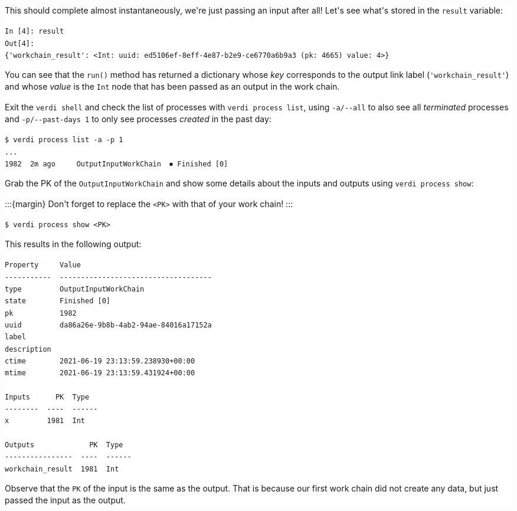 This should complete almost instantaneously, we're just passing an input after all!
Let's see what's stored in the `result` variable:

```{code-block} ipython
In [4]: result
Out[4]:
{'workchain_result': <Int: uuid: ed5106ef-8eff-4e87-b2e9-ce6770a6b9a3 (pk: 4665) value: 4>}
```

You can see that the `run()` method has returned a dictionary whose _key_ corresponds to the output link label (`'workchain_result'`) and whose _value_ is the `Int` node that has been passed as an output in the work chain.

Exit the `verdi shell` and check the list of processes with `verdi process list`, using `-a/--all` to also see all _terminated_ processes and `-p/--past-days 1` to only see processes _created_ in the past day:
```{code-block} console
$ verdi process list -a -p 1
...
1982  2m ago     OutputInputWorkChain  ⏹ Finished [0]
```

Grab the PK of the `OutputInputWorkChain` and show some details about the inputs and outputs using `verdi process show`:

:::{margin}
Don't forget to replace the `<PK>` with that of your work chain!
:::

```{code-block} console
$ verdi process show <PK>
```

This results in the following output:

```{code-block} console
Property     Value
-----------  ------------------------------------
type         OutputInputWorkChain
state        Finished [0]
pk           1982
uuid         da86a26e-9b8b-4ab2-94ae-84016a17152a
label
description
ctime        2021-06-19 23:13:59.238930+00:00
mtime        2021-06-19 23:13:59.431924+00:00

Inputs      PK  Type
--------  ----  ------
x         1981  Int

Outputs             PK  Type
----------------  ----  ------
workchain_result  1981  Int
```

Observe that the `PK` of the input is the same as the output.
That is because our first work chain did not create any data, but just passed the input as the output.
